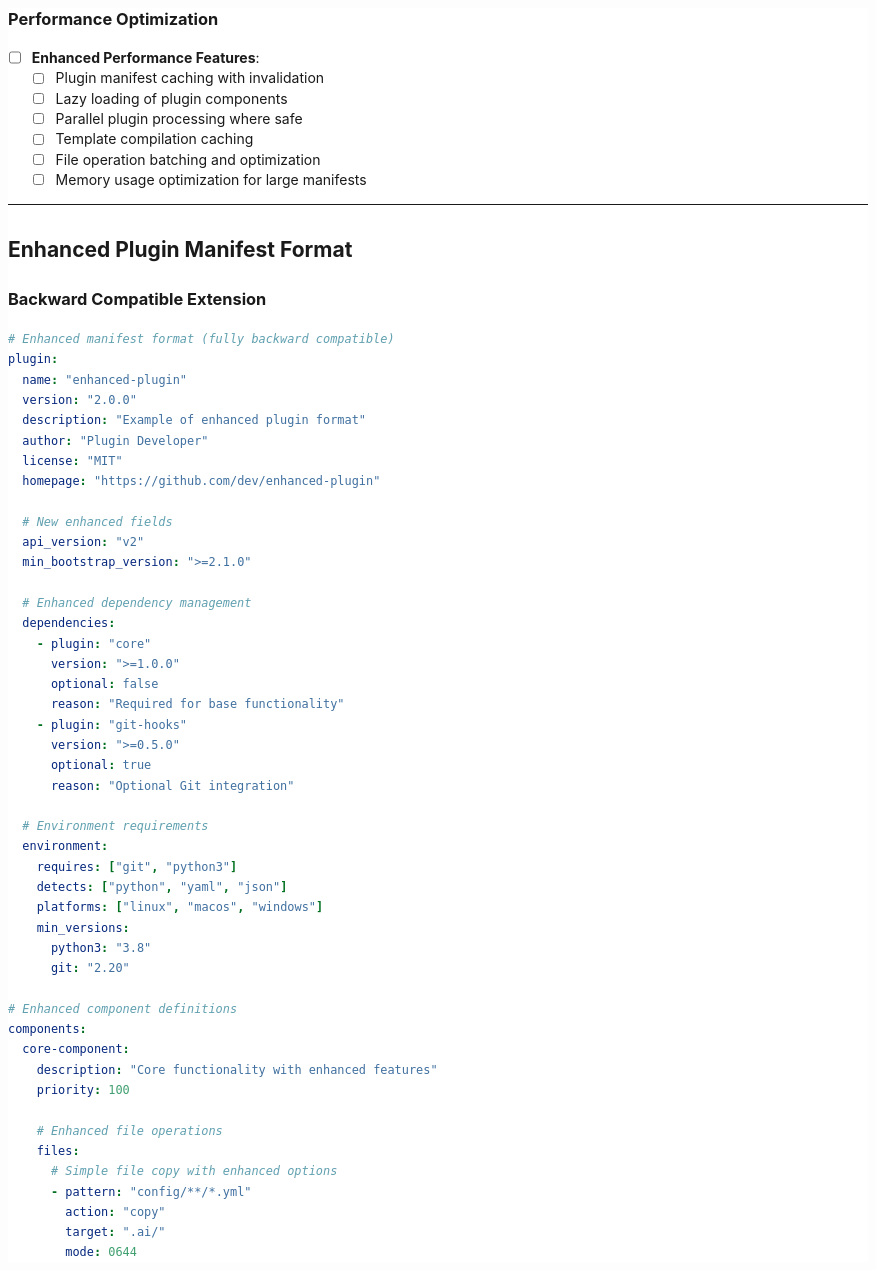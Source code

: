 ### Performance Optimization

- [ ] **Enhanced Performance Features**:
  - [ ] Plugin manifest caching with invalidation
  - [ ] Lazy loading of plugin components
  - [ ] Parallel plugin processing where safe
  - [ ] Template compilation caching
  - [ ] File operation batching and optimization
  - [ ] Memory usage optimization for large manifests

---

## Enhanced Plugin Manifest Format

### Backward Compatible Extension

```yaml
# Enhanced manifest format (fully backward compatible)
plugin:
  name: "enhanced-plugin"
  version: "2.0.0"
  description: "Example of enhanced plugin format"
  author: "Plugin Developer"
  license: "MIT"
  homepage: "https://github.com/dev/enhanced-plugin"

  # New enhanced fields
  api_version: "v2"
  min_bootstrap_version: ">=2.1.0"

  # Enhanced dependency management
  dependencies:
    - plugin: "core"
      version: ">=1.0.0"
      optional: false
      reason: "Required for base functionality"
    - plugin: "git-hooks"
      version: ">=0.5.0"
      optional: true
      reason: "Optional Git integration"

  # Environment requirements
  environment:
    requires: ["git", "python3"]
    detects: ["python", "yaml", "json"]
    platforms: ["linux", "macos", "windows"]
    min_versions:
      python3: "3.8"
      git: "2.20"

# Enhanced component definitions
components:
  core-component:
    description: "Core functionality with enhanced features"
    priority: 100

    # Enhanced file operations
    files:
      # Simple file copy with enhanced options
      - pattern: "config/**/*.yml"
        action: "copy"
        target: ".ai/"
        mode: 0644
```